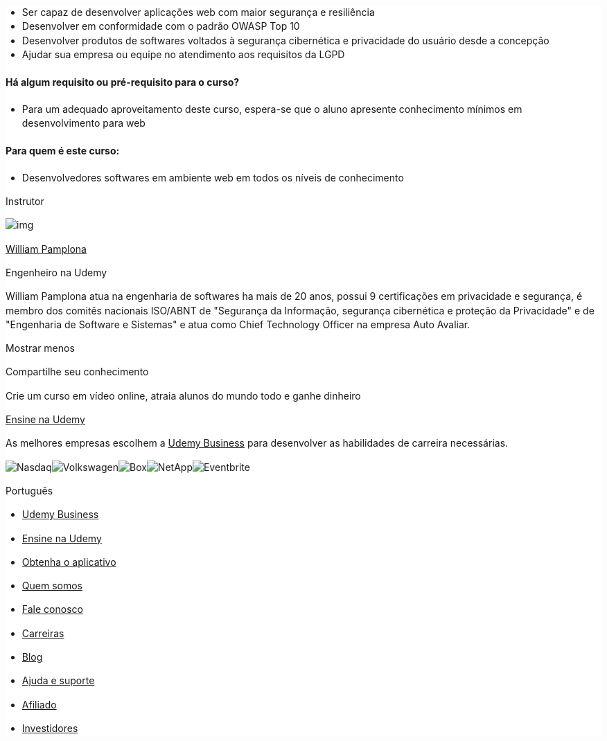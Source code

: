 - Ser capaz de desenvolver aplicações web com maior segurança e resiliência
- Desenvolver em conformidade com o padrão OWASP Top 10
- Desenvolver produtos de softwares voltados à segurança cibernética e privacidade do usuário desde a concepção
- Ajudar sua empresa ou equipe no atendimento aos requisitos da LGPD

#### Há algum requisito ou pré-requisito para o curso?

- Para um adequado aproveitamento deste curso, espera-se que o aluno apresente conhecimento mínimos em desenvolvimento para web

#### Para quem é este curso:

- Desenvolvedores softwares em ambiente web em todos os níveis de conhecimento

Instrutor

![img](https://img-b.udemycdn.com/user/200_H/35716056_92a2.jpg?secure=aW3MXE6qWT0cIsd-S9f64g%3D%3D%2C1645750372)

[William Pamplona](https://www.udemy.com/user/william-pamplona/)

Engenheiro na Udemy



William Pamplona atua na engenharia de softwares ha mais de 20 anos, possui 9 certificações em privacidade e segurança, é membro dos comitês nacionais ISO/ABNT de "Segurança da Informação, segurança cibernética e proteção da Privacidade" e de "Engenharia de Software e Sistemas" e atua como Chief Technology Officer na empresa Auto Avaliar.

Mostrar menos

Compartilhe seu conhecimento

Crie um curso em vídeo online, atraia alunos do mundo todo e ganhe dinheiro

[Ensine na Udemy](https://www.udemy.com/teaching/?ref=bai-sub-footer)

As melhores empresas escolhem a [Udemy Business](https://www.udemy.com/udemy-business/?locale=pt_BR&path=request-demo-mx%2F&ref=footer-ad) para desenvolver as habilidades de carreira necessárias.

![Nasdaq](https://s.udemycdn.com/partner-logos/v4/nasdaq-light.svg)![Volkswagen](https://s.udemycdn.com/partner-logos/v4/volkswagen-light.svg)![Box](https://s.udemycdn.com/partner-logos/v4/box-light.svg)![NetApp](https://s.udemycdn.com/partner-logos/v4/netapp-light.svg)![Eventbrite](https://s.udemycdn.com/partner-logos/v4/eventbrite-light.svg)

Português

- [Udemy Business](https://www.udemy.com/udemy-business/?locale=pt_BR&mx_pg=index&path=%2F&ref=footer)
- [Ensine na Udemy](https://www.udemy.com/teaching/?ref=teach_footer)
- [Obtenha o aplicativo](https://www.udemy.com/mobile/)
- [Quem somos](https://about.udemy.com/?locale=pt-br)
- [Fale conosco](https://about.udemy.com/company?locale=pt-br#offices)

- [Carreiras](https://about.udemy.com/careers?locale=pt-br)
- [Blog](https://blog.udemy.com/?ref=footer)
- [Ajuda e suporte](https://www.udemy.com/support/)
- [Afiliado](https://www.udemy.com/affiliate/)
- [Investidores](https://investors.udemy.com/)
